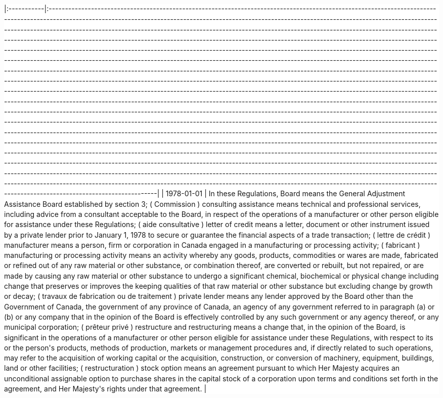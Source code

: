 |:-----------|:---------------------------------------------------------------------------------------------------------------------------------------------------------------------------------------------------------------------------------------------------------------------------------------------------------------------------------------------------------------------------------------------------------------------------------------------------------------------------------------------------------------------------------------------------------------------------------------------------------------------------------------------------------------------------------------------------------------------------------------------------------------------------------------------------------------------------------------------------------------------------------------------------------------------------------------------------------------------------------------------------------------------------------------------------------------------------------------------------------------------------------------------------------------------------------------------------------------------------------------------------------------------------------------------------------------------------------------------------------------------------------------------------------------------------------------------------------------------------------------------------------------------------------------------------------------------------------------------------------------------------------------------------------------------------------------------------------------------------------------------------------------------------------------------------------------------------------------------------------------------------------------------------------------------------------------------------------------------------------------------------------------------------------------------------------------------------------------------------------------------------------------------------------------------------------------------------------------------------------------------------------------------------------------------------------------------------------------------------------------------------------------------------------------------------------------------------------------------------------------------------------------------------|
| 1978-01-01 | In these Regulations, Board  means the General Adjustment Assistance Board established by section 3; ( Commission ) consulting assistance  means technical and professional services, including advice from a consultant acceptable to the Board, in respect of the operations of a manufacturer or other person eligible for assistance under these Regulations; ( aide consultative ) letter of credit  means a letter, document or other instrument issued by a private lender prior to January 1, 1978 to secure or guarantee the financial aspects of a trade transaction; ( lettre de crédit ) manufacturer  means a person, firm or corporation in Canada engaged in a manufacturing or processing activity; ( fabricant ) manufacturing or processing activity  means an activity whereby any goods, products, commodities or wares are made, fabricated or refined out of any raw material or other substance, or combination thereof, are converted or rebuilt, but not repaired, or are made by causing any raw material or other substance to undergo a significant chemical, biochemical or physical change including change that preserves or improves the keeping qualities of that raw material or other substance but excluding change by growth or decay; ( travaux de fabrication ou de traitement ) private lender  means any lender approved by the Board other than the Government of Canada, the government of any province of Canada, an agency of any government referred to in paragraph (a) or (b) or any company that in the opinion of the Board is effectively controlled by any such government or any agency thereof, or any municipal corporation; ( prêteur privé ) restructure  and  restructuring  means a change that, in the opinion of the Board, is significant in the operations of a manufacturer or other person eligible for assistance under these Regulations, with respect to its or the person's products, methods of production, markets or management procedures and, if directly related to such operations, may refer to the acquisition of working capital or the acquisition, construction, or conversion of machinery, equipment, buildings, land or other facilities; ( restructuration ) stock option  means an agreement pursuant to which Her Majesty acquires an unconditional assignable option to purchase shares in the capital stock of a corporation upon terms and conditions set forth in the agreement, and Her Majesty's rights under that agreement. |